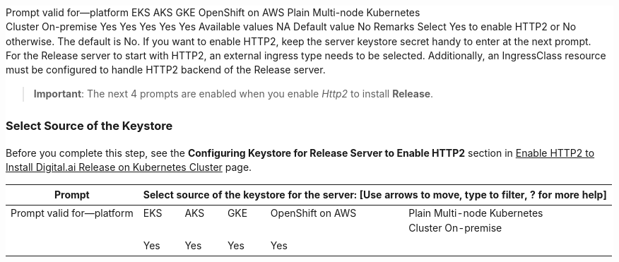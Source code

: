   <tr>
    <td colspan="2" rowspan="2">Prompt valid for—platform</td>
    <td>EKS</td>
    <td>AKS</td>
    <td>GKE</td>
    <td>OpenShift on AWS</td>
    <td>Plain Multi-node Kubernetes<br />Cluster On-premise</td>
  </tr>
  <tr>
    <td>Yes</td>
    <td>Yes</td>
    <td>Yes</td>
    <td>Yes</td>
    <td>Yes</td>
  </tr>
  <tr>
    <td colspan="2">Available values</td>
    <td colspan="5">NA</td>
  </tr>
  <tr>
    <td colspan="2">Default value</td>
    <td colspan="5">No</td>
  </tr>
  <tr>
    <td>Remarks</td>
    <td colspan="6">Select Yes to enable HTTP2 or No otherwise. The default is No. If you want to enable HTTP2, keep the server keystore secret handy to enter at the next prompt.<br />For the Release server to start with HTTP2, an external ingress type needs to be selected. Additionally, an IngressClass resource must be configured to handle HTTP2 backend of the Release server.</td>
  </tr>
</tbody>
</table>

> **Important**: The next 4 prompts are enabled when you enable _Http2_ to install **Release**.

### Select Source of the Keystore



Before you complete this step, see the **Configuring Keystore for Release Server to Enable HTTP2** section in [Enable HTTP2 to Install Digital.ai Release on Kubernetes Cluster](/xl-platform/operator/xl-op-install-release-enable-http2.html) page.

<table>
<thead>
  <tr>
    <th>Prompt</th>
    <th colspan="6"> Select source of the keystore for the server: [Use arrows to move, type to filter, ? for more help] </th>
  </tr>
</thead>
<tbody>

  <tr>
    <td colspan="2" rowspan="2">Prompt valid for—platform</td>
    <td>EKS</td>
    <td>AKS</td>
    <td>GKE</td>
    <td>OpenShift on AWS</td>
    <td>Plain Multi-node Kubernetes<br />Cluster On-premise</td>
  </tr>
  <tr>
    <td>Yes</td>
    <td>Yes</td>
    <td>Yes</td>
    <td>Yes</td>